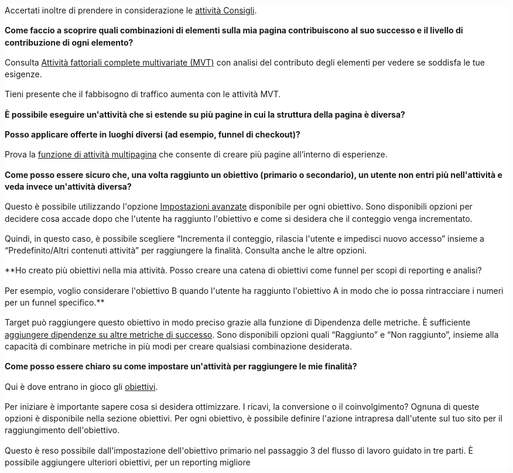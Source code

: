 Accertati inoltre di prendere in considerazione le [attività Consigli](../c-recommendations/recommendations.md#concept_7556C8A4543942F2A77B13A29339C0C0).

**Come faccio a scoprire quali combinazioni di elementi sulla mia pagina contribuiscono al suo successo e il livello di contribuzione di ogni elemento?**

Consulta [Attività fattoriali complete multivariate (MVT)](../c-activities/c-multivariate-testing/multivariate-testing.md#concept_628695CDC71B449B8DCC2F5654C11499) con analisi del contributo degli elementi per vedere se soddisfa le tue esigenze.

Tieni presente che il fabbisogno di traffico aumenta con le attività MVT.

**È possibile eseguire un&#39;attività che si estende su più pagine in cui la struttura della pagina è diversa?**

**Posso applicare offerte in luoghi diversi (ad esempio, funnel di checkout)?**

Prova la [funzione di attività multipagina](../c-experiences/c-visual-experience-composer/multipage-activity.md#concept_277E096063E14813AC5D8EDFA1D2ED48) che consente di creare più pagine all’interno di esperienze.

**Come posso essere sicuro che, una volta raggiunto un obiettivo (primario o secondario), un utente non entri più nell&#39;attività e veda invece un&#39;attività diversa?**

Questo è possibile utilizzando l&#39;opzione [Impostazioni avanzate](../c-activities/t-test-ab/t-test-create-ab/ab-goals-and-settings.md#section_E2FE441AFB324E498793ABB025ED9974) disponibile per ogni obiettivo. Sono disponibili opzioni per decidere cosa accade dopo che l&#39;utente ha raggiunto l&#39;obiettivo e come si desidera che il conteggio venga incrementato.

Quindi, in questo caso, è possibile scegliere “Incrementa il conteggio, rilascia l&#39;utente e impedisci nuovo accesso” insieme a “Predefinito/Altri contenuti attività” per raggiungere la finalità. Consulta anche le altre opzioni.

**Ho creato più obiettivi nella mia attività. Posso creare una catena di obiettivi come funnel per scopi di reporting e analisi?

Per esempio, voglio considerare l&#39;obiettivo B quando l&#39;utente ha raggiunto l&#39;obiettivo A in modo che io possa rintracciare i numeri per un funnel specifico.**

Target può raggiungere questo obiettivo in modo preciso grazie alla funzione di Dipendenza delle metriche. È sufficiente [aggiungere dipendenze su altre metriche di successo](../c-activities/r-success-metrics/success-metrics.md#section_7CE95A2FA8F5438E936C365A6D43BC5B). Sono disponibili opzioni quali “Raggiunto” e “Non raggiunto”, insieme alla capacità di combinare metriche in più modi per creare qualsiasi combinazione desiderata.

**Come posso essere chiaro su come impostare un&#39;attività per raggiungere le mie finalità?**

Qui è dove entrano in gioco gli [obiettivi](../c-activities/t-test-ab/t-test-create-ab/ab-goals-and-settings.md#reference_B25389FD6F3A4989801E740364B089CC).

Per iniziare è importante sapere cosa si desidera ottimizzare. I ricavi, la conversione o il coinvolgimento? Ognuna di queste opzioni è disponibile nella sezione obiettivi. Per ogni obiettivo, è possibile definire l&#39;azione intrapresa dall&#39;utente sul tuo sito per il raggiungimento dell&#39;obiettivo.

Questo è reso possibile dall&#39;impostazione dell&#39;obiettivo primario nel passaggio 3 del flusso di lavoro guidato in tre parti. È possibile aggiungere ulteriori obiettivi, per un reporting migliore
